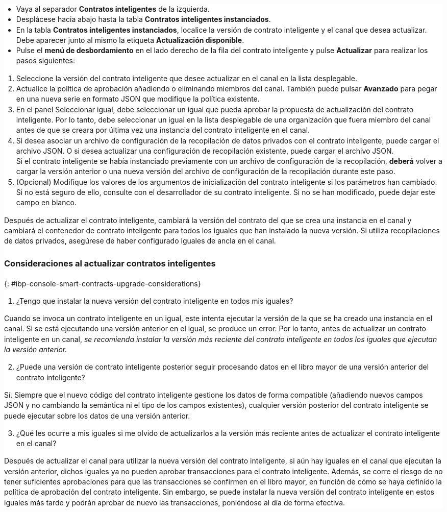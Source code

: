 - Vaya al separador **Contratos inteligentes** de la izquierda.
- Desplácese hacia abajo hasta la tabla **Contratos inteligentes instanciados**.
- En la tabla **Contratos inteligentes instanciados**, localice la versión de contrato inteligente y el canal que desea actualizar. Debe aparecer junto al mismo la etiqueta **Actualización disponible**.
- Pulse el **menú de desbordamiento** en el lado derecho de la fila del contrato inteligente y pulse **Actualizar** para realizar los pasos siguientes:  

 1. Seleccione la versión del contrato inteligente que desee actualizar en el canal en la lista desplegable.
 2. Actualice la política de aprobación añadiendo o eliminando miembros del canal. También puede pulsar **Avanzado** para pegar en una nueva serie en formato JSON que modifique la política existente.
 3. En el panel Seleccionar igual, debe seleccionar un igual que pueda aprobar la propuesta de actualización del contrato inteligente. Por lo tanto, debe seleccionar un igual en la lista desplegable de una organización que fuera miembro del canal antes de que se creara por última vez una instancia del contrato inteligente en el canal.
 4. Si desea asociar un archivo de configuración de la recopilación de datos privados con el contrato inteligente, puede cargar el archivo JSON. O si desea actualizar una configuración de recopilación existente, puede cargar el archivo JSON.   
 Si el contrato inteligente se había instanciado previamente con un archivo de configuración de la recopilación, **deberá** volver a cargar la versión anterior o una nueva versión del archivo de configuración de la recopilación durante este paso.  
 5. (Opcional) Modifique los valores de los argumentos de inicialización del contrato inteligente si los parámetros han cambiado. Si no está seguro de ello, consulte con el desarrollador de su contrato inteligente. Si no se han modificado, puede dejar este campo en blanco.

Después de actualizar el contrato inteligente, cambiará la versión del contrato del que se crea una instancia en el canal y cambiará el contenedor de contrato inteligente para todos los iguales que han instalado la nueva versión. Si utiliza recopilaciones de datos privados, asegúrese de haber configurado iguales de ancla en el canal.

### Consideraciones al actualizar contratos inteligentes
{: #ibp-console-smart-contracts-upgrade-considerations}

1. ¿Tengo que instalar la nueva versión del contrato inteligente en todos mis iguales?  

  Cuando se invoca un contrato inteligente en un igual, este intenta ejecutar la versión de la que se ha creado una instancia en el canal. Si se está ejecutando una versión anterior en el igual, se produce un error. Por lo tanto, antes de actualizar un contrato inteligente en un canal, *se recomienda instalar la versión más reciente del contrato inteligente en todos los iguales que ejecutan la versión anterior.*  

2. ¿Puede una versión de contrato inteligente posterior seguir procesando datos en el libro mayor de una versión anterior del contrato inteligente?  

  Sí. Siempre que el nuevo código del contrato inteligente gestione los datos de forma compatible (añadiendo nuevos campos JSON y no cambiando la semántica ni el tipo de los campos existentes), cualquier versión posterior del contrato inteligente se puede ejecutar sobre los datos de una versión anterior.

3. ¿Qué les ocurre a mis iguales si me olvido de actualizarlos a la versión más reciente antes de actualizar el contrato inteligente en el canal?  

  Después de actualizar el canal para utilizar la nueva versión del contrato inteligente, si aún hay iguales en el canal que ejecutan la versión anterior, dichos iguales ya no pueden aprobar transacciones para el contrato inteligente. Además, se corre el riesgo de no tener suficientes aprobaciones para que las transacciones se confirmen en el libro mayor, en función de cómo se haya definido la política de aprobación del contrato inteligente. Sin embargo, se puede instalar la nueva versión del contrato inteligente en estos iguales más tarde y podrán aprobar de nuevo las transacciones, poniéndose al día de forma efectiva.
